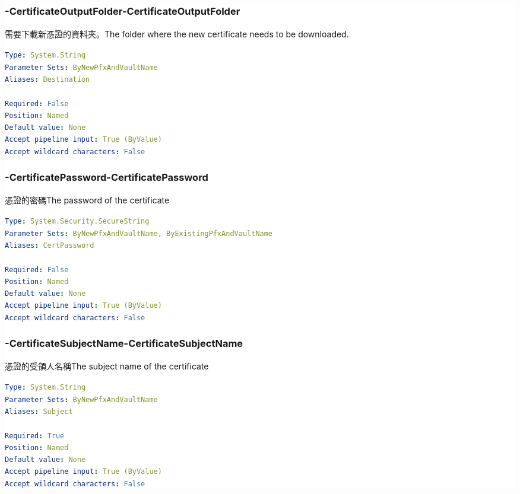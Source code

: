 ### <span data-ttu-id="06fc9-123">-CertificateOutputFolder</span><span class="sxs-lookup"><span data-stu-id="06fc9-123">-CertificateOutputFolder</span></span>
<span data-ttu-id="06fc9-124">需要下載新憑證的資料夾。</span><span class="sxs-lookup"><span data-stu-id="06fc9-124">The folder where the new certificate needs to be downloaded.</span></span>

```yaml
Type: System.String
Parameter Sets: ByNewPfxAndVaultName
Aliases: Destination

Required: False
Position: Named
Default value: None
Accept pipeline input: True (ByValue)
Accept wildcard characters: False
```

### <span data-ttu-id="06fc9-125">-CertificatePassword</span><span class="sxs-lookup"><span data-stu-id="06fc9-125">-CertificatePassword</span></span>
<span data-ttu-id="06fc9-126">憑證的密碼</span><span class="sxs-lookup"><span data-stu-id="06fc9-126">The password of the certificate</span></span>

```yaml
Type: System.Security.SecureString
Parameter Sets: ByNewPfxAndVaultName, ByExistingPfxAndVaultName
Aliases: CertPassword

Required: False
Position: Named
Default value: None
Accept pipeline input: True (ByValue)
Accept wildcard characters: False
```

### <span data-ttu-id="06fc9-127">-CertificateSubjectName</span><span class="sxs-lookup"><span data-stu-id="06fc9-127">-CertificateSubjectName</span></span>
<span data-ttu-id="06fc9-128">憑證的受領人名稱</span><span class="sxs-lookup"><span data-stu-id="06fc9-128">The subject name of the certificate</span></span>

```yaml
Type: System.String
Parameter Sets: ByNewPfxAndVaultName
Aliases: Subject

Required: True
Position: Named
Default value: None
Accept pipeline input: True (ByValue)
Accept wildcard characters: False
```
